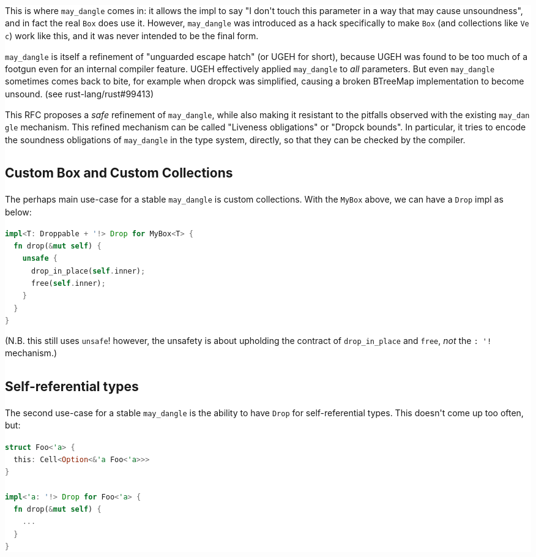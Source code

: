 This is where `may_dangle` comes in: it allows the impl to say "I don't touch
this parameter in a way that may cause unsoundness", and in fact the real `Box`
does use it. However, `may_dangle` was introduced as a hack specifically to make
`Box` (and collections like `Vec`) work like this, and it was never intended to
be the final form.

`may_dangle` is itself a refinement of "unguarded escape hatch" (or UGEH for
short), because UGEH was found to be too much of a footgun even for an internal
compiler feature. UGEH effectively applied `may_dangle` to *all* parameters. But
even `may_dangle` sometimes comes back to bite, for example when dropck was
simplified, causing a broken BTreeMap implementation to become unsound. (see
rust-lang/rust#99413)

This RFC proposes a *safe* refinement of `may_dangle`, while also making it
resistant to the pitfalls observed with the existing `may_dangle` mechanism.
This refined mechanism can be called "Liveness obligations" or "Dropck bounds".
In particular, it tries to encode the soundness obligations of `may_dangle` in
the type system, directly, so that they can be checked by the compiler.

## Custom Box and Custom Collections

The perhaps main use-case for a stable `may_dangle` is custom collections. With
the `MyBox` above, we can have a `Drop` impl as below:

```rust
impl<T: Droppable + '!> Drop for MyBox<T> {
  fn drop(&mut self) {
    unsafe {
      drop_in_place(self.inner);
      free(self.inner);
    }
  }
}
```

(N.B. this still uses `unsafe`! however, the unsafety is about upholding the
contract of `drop_in_place` and `free`, *not* the `: '!` mechanism.)

## Self-referential types

The second use-case for a stable `may_dangle` is the ability to have `Drop` for
self-referential types. This doesn't come up too often, but:

```rust
struct Foo<'a> {
  this: Cell<Option<&'a Foo<'a>>>
}

impl<'a: '!> Drop for Foo<'a> {
  fn drop(&mut self) {
    ...
  }
}
```
